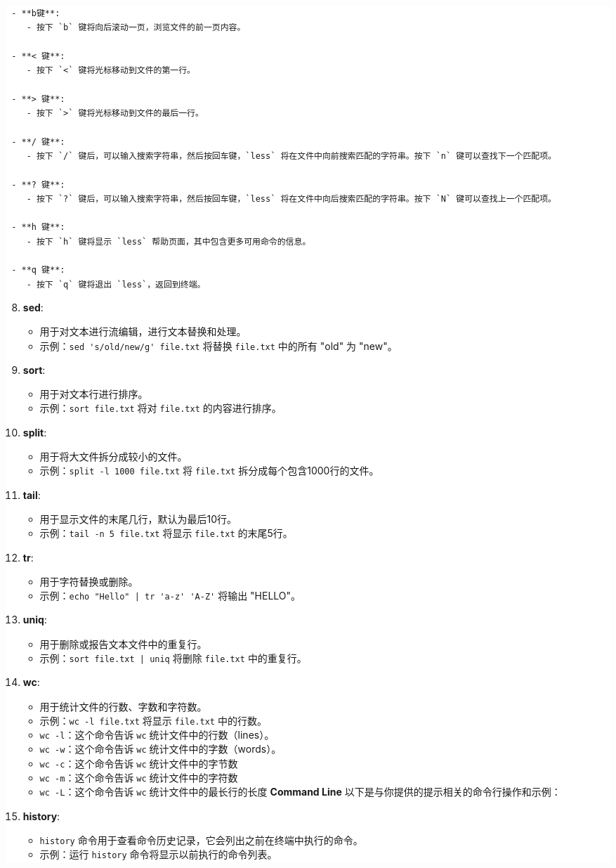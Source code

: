      - **b键**:
        - 按下 `b` 键将向后滚动一页，浏览文件的前一页内容。

     - **< 键**:
        - 按下 `<` 键将光标移动到文件的第一行。

     - **> 键**:
        - 按下 `>` 键将光标移动到文件的最后一行。

     - **/ 键**:
        - 按下 `/` 键后，可以输入搜索字符串，然后按回车键，`less` 将在文件中向前搜索匹配的字符串。按下 `n` 键可以查找下一个匹配项。

     - **? 键**:
        - 按下 `?` 键后，可以输入搜索字符串，然后按回车键，`less` 将在文件中向后搜索匹配的字符串。按下 `N` 键可以查找上一个匹配项。

     - **h 键**:
        - 按下 `h` 键将显示 `less` 帮助页面，其中包含更多可用命令的信息。

     - **q 键**:
        - 按下 `q` 键将退出 `less`，返回到终端。

8. **sed**:
   - 用于对文本进行流编辑，进行文本替换和处理。
   - 示例：`sed 's/old/new/g' file.txt` 将替换 `file.txt` 中的所有 "old" 为 "new"。

9. **sort**:
   - 用于对文本行进行排序。
   - 示例：`sort file.txt` 将对 `file.txt` 的内容进行排序。

10. **split**:
    - 用于将大文件拆分成较小的文件。
    - 示例：`split -l 1000 file.txt` 将 `file.txt` 拆分成每个包含1000行的文件。

11. **tail**:
    - 用于显示文件的末尾几行，默认为最后10行。
    - 示例：`tail -n 5 file.txt` 将显示 `file.txt` 的末尾5行。

12. **tr**:
    - 用于字符替换或删除。
    - 示例：`echo "Hello" | tr 'a-z' 'A-Z'` 将输出 "HELLO"。

13. **uniq**:
    - 用于删除或报告文本文件中的重复行。
    - 示例：`sort file.txt | uniq` 将删除 `file.txt` 中的重复行。

14. **wc**:
    - 用于统计文件的行数、字数和字符数。
    - 示例：`wc -l file.txt` 将显示 `file.txt` 中的行数。
    - `wc -l`：这个命令告诉 `wc` 统计文件中的行数（lines）。
    - `wc -w`：这个命令告诉 `wc` 统计文件中的字数（words）。
    - `wc -c`：这个命令告诉 `wc` 统计文件中的字节数
    - `wc -m`：这个命令告诉 `wc` 统计文件中的字符数
    - `wc -L`：这个命令告诉 `wc` 统计文件中的最长行的长度
**Command Line**
以下是与你提供的提示相关的命令行操作和示例：

1. **history**:
   - `history` 命令用于查看命令历史记录，它会列出之前在终端中执行的命令。
   - 示例：运行 `history` 命令将显示以前执行的命令列表。
